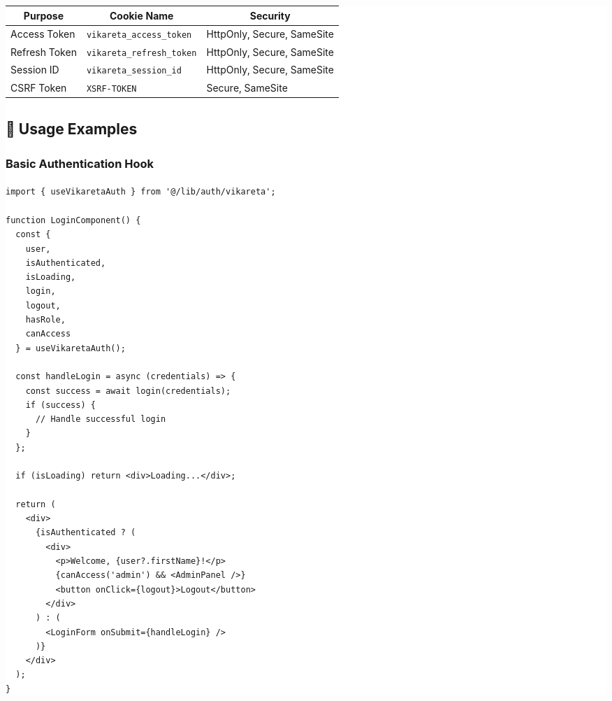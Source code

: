 | Purpose | Cookie Name | Security |
|---------|-------------|----------|
| Access Token | `vikareta_access_token` | HttpOnly, Secure, SameSite |
| Refresh Token | `vikareta_refresh_token` | HttpOnly, Secure, SameSite |
| Session ID | `vikareta_session_id` | HttpOnly, Secure, SameSite |
| CSRF Token | `XSRF-TOKEN` | Secure, SameSite |

## 🚀 Usage Examples

### Basic Authentication Hook
```tsx
import { useVikaretaAuth } from '@/lib/auth/vikareta';

function LoginComponent() {
  const { 
    user, 
    isAuthenticated, 
    isLoading, 
    login, 
    logout, 
    hasRole, 
    canAccess 
  } = useVikaretaAuth();

  const handleLogin = async (credentials) => {
    const success = await login(credentials);
    if (success) {
      // Handle successful login
    }
  };

  if (isLoading) return <div>Loading...</div>;
  
  return (
    <div>
      {isAuthenticated ? (
        <div>
          <p>Welcome, {user?.firstName}!</p>
          {canAccess('admin') && <AdminPanel />}
          <button onClick={logout}>Logout</button>
        </div>
      ) : (
        <LoginForm onSubmit={handleLogin} />
      )}
    </div>
  );
}
```
